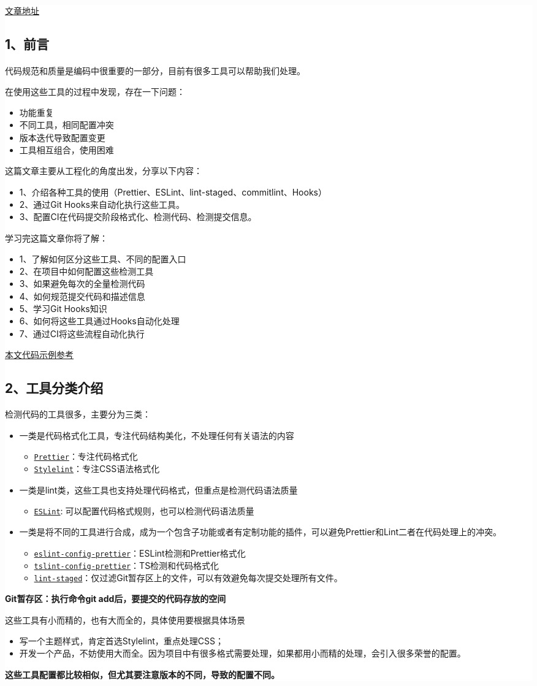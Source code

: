 [文章地址](https://juejin.cn/post/7074893218034384927)

## 1、前言

代码规范和质量是编码中很重要的一部分，目前有很多工具可以帮助我们处理。

在使用这些工具的过程中发现，存在一下问题：
- 功能重复
- 不同工具，相同配置冲突
- 版本迭代导致配置变更
- 工具相互组合，使用困难

这篇文章主要从工程化的角度出发，分享以下内容：
- 1、介绍各种工具的使用（Prettier、ESLint、lint-staged、commitlint、Hooks）
- 2、通过Git Hooks来自动化执行这些工具。
- 3、配置CI在代码提交阶段格式化、检测代码、检测提交信息。

学习完这篇文章你将了解：
- 1、了解如何区分这些工具、不同的配置入口
- 2、在项目中如何配置这些检测工具
- 3、如果避免每次的全量检测代码
- 4、如何规范提交代码和描述信息
- 5、学习Git Hooks知识
- 6、如何将这些工具通过Hooks自动化处理
- 7、通过CI将这些流程自动化执行

[本文代码示例参考](https://github.com/richLpf/auto-format-demo)

## 2、工具分类介绍

检测代码的工具很多，主要分为三类：

- 一类是代码格式化工具，专注代码结构美化，不处理任何有关语法的内容

    - [`Prettier`](https://p3-juejin.byteimg.com/tos-cn-i-k3u1fbpfcp/29e62e3c6c514314b06e0f37aca21b3b~tplv-k3u1fbpfcp-zoom-1.image)：专注代码格式化
    - [`Stylelint`](https://stylelint.io/)：专注CSS语法格式化

- 一类是lint类，这些工具也支持处理代码格式，但重点是检测代码语法质量

    - [`ESLint`](https://cn.eslint.org/): 可以配置代码格式规则，也可以检测代码语法质量

- 一类是将不同的工具进行合成，成为一个包含子功能或者有定制功能的插件，可以避免Prettier和Lint二者在代码处理上的冲突。

    - [`eslint-config-prettier`](https://github.com/prettier/eslint-config-prettier)：ESLint检测和Prettier格式化
    - [`tslint-config-prettier`](https://github.com/alexjoverm/tslint-config-prettier)：TS检测和代码格式化
    - [`lint-staged`](https://github.com/okonet/lint-staged#readme)：仅过滤Git暂存区上的文件，可以有效避免每次提交处理所有文件。
    

**Git暂存区：执行命令git add后，要提交的代码存放的空间**

这些工具有小而精的，也有大而全的，具体使用要根据具体场景
- 写一个主题样式，肯定首选Stylelint，重点处理CSS；
- 开发一个产品，不妨使用大而全。因为项目中有很多格式需要处理，如果都用小而精的处理，会引入很多荣誉的配置。

**这些工具配置都比较相似，但尤其要注意版本的不同，导致的配置不同。**
